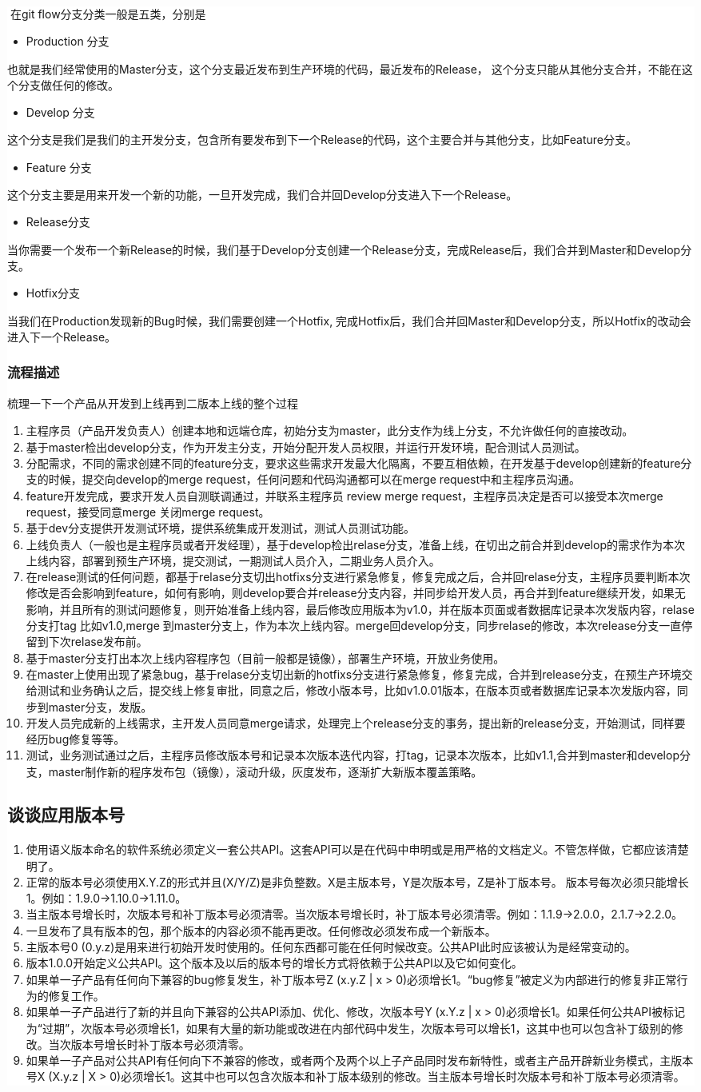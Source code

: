 ​     在git flow分支分类一般是五类，分别是

- Production 分支

也就是我们经常使用的Master分支，这个分支最近发布到生产环境的代码，最近发布的Release， 这个分支只能从其他分支合并，不能在这个分支做任何的修改。

- Develop 分支

这个分支是我们是我们的主开发分支，包含所有要发布到下一个Release的代码，这个主要合并与其他分支，比如Feature分支。

- Feature 分支

这个分支主要是用来开发一个新的功能，一旦开发完成，我们合并回Develop分支进入下一个Release。

- Release分支

当你需要一个发布一个新Release的时候，我们基于Develop分支创建一个Release分支，完成Release后，我们合并到Master和Develop分支。

- Hotfix分支

当我们在Production发现新的Bug时候，我们需要创建一个Hotfix, 完成Hotfix后，我们合并回Master和Develop分支，所以Hotfix的改动会进入下一个Release。

### 流程描述

梳理一下一个产品从开发到上线再到二版本上线的整个过程

1. 主程序员（产品开发负责人）创建本地和远端仓库，初始分支为master，此分支作为线上分支，不允许做任何的直接改动。
2. 基于master检出develop分支，作为开发主分支，开始分配开发人员权限，并运行开发环境，配合测试人员测试。
3. 分配需求，不同的需求创建不同的feature分支，要求这些需求开发最大化隔离，不要互相依赖，在开发基于develop创建新的feature分支的时候，提交向develop的merge request，任何问题和代码沟通都可以在merge request中和主程序员沟通。
4. feature开发完成，要求开发人员自测联调通过，并联系主程序员 review merge request，主程序员决定是否可以接受本次merge request，接受同意merge 关闭merge request。
5. 基于dev分支提供开发测试环境，提供系统集成开发测试，测试人员测试功能。
6. 上线负责人（一般也是主程序员或者开发经理），基于develop检出relase分支，准备上线，在切出之前合并到develop的需求作为本次上线内容，部署到预生产环境，提交测试，一期测试人员介入，二期业务人员介入。
7. 在release测试的任何问题，都基于relase分支切出hotfixs分支进行紧急修复，修复完成之后，合并回relase分支，主程序员要判断本次修改是否会影响到feature，如何有影响，则develop要合并release分支内容，并同步给开发人员，再合并到feature继续开发，如果无影响，并且所有的测试问题修复，则开始准备上线内容，最后修改应用版本为v1.0，并在版本页面或者数据库记录本次发版内容，relase分支打tag 比如v1.0,merge 到master分支上，作为本次上线内容。merge回develop分支，同步relase的修改，本次release分支一直停留到下次relase发布前。
8. 基于master分支打出本次上线内容程序包（目前一般都是镜像），部署生产环境，开放业务使用。
9. 在master上使用出现了紧急bug，基于relase分支切出新的hotfixs分支进行紧急修复，修复完成，合并到release分支，在预生产环境交给测试和业务确认之后，提交线上修复审批，同意之后，修改小版本号，比如v1.0.01版本，在版本页或者数据库记录本次发版内容，同步到master分支，发版。
10. 开发人员完成新的上线需求，主开发人员同意merge请求，处理完上个release分支的事务，提出新的release分支，开始测试，同样要经历bug修复等等。
11. 测试，业务测试通过之后，主程序员修改版本号和记录本次版本迭代内容，打tag，记录本次版本，比如v1.1,合并到master和develop分支，master制作新的程序发布包（镜像），滚动升级，灰度发布，逐渐扩大新版本覆盖策略。



## 谈谈应用版本号

1. ​	使用语义版本命名的软件系统必须定义一套公共API。这套API可以是在代码中申明或是用严格的文档定义。不管怎样做，它都应该清楚明了。
2. 正常的版本号必须使用X.Y.Z的形式并且(X/Y/Z)是非负整数。X是主版本号，Y是次版本号，Z是补丁版本号。
	版本号每次必须只能增长1。例如：1.9.0->1.10.0->1.11.0。
3. 当主版本号增长时，次版本号和补丁版本号必须清零。当次版本号增长时，补丁版本号必须清零。例如：1.1.9->2.0.0，2.1.7->2.2.0。
4. 一旦发布了具有版本的包，那个版本的内容必须不能再更改。任何修改必须发布成一个新版本。
5. 主版本号0 (0.y.z)是用来进行初始开发时使用的。任何东西都可能在任何时候改变。公共API此时应该被认为是经常变动的。
6. 版本1.0.0开始定义公共API。这个版本及以后的版本号的增长方式将依赖于公共API以及它如何变化。
7. 如果单一子产品有任何向下兼容的bug修复发生，补丁版本号Z (x.y.Z | x > 0)必须增长1。“bug修复”被定义为内部进行的修复非正常行为的修复工作。
8. 如果单一子产品进行了新的并且向下兼容的公共API添加、优化、修改，次版本号Y (x.Y.z | x > 0)必须增长1。如果任何公共API被标记为“过期”，次版本号必须增长1，如果有大量的新功能或改进在内部代码中发生，次版本号可以增长1，这其中也可以包含补丁级别的修改。当次版本号增长时补丁版本号必须清零。
9. 如果单一子产品对公共API有任何向下不兼容的修改，或者两个及两个以上子产品同时发布新特性，或者主产品开辟新业务模式，主版本号X (X.y.z | X > 0)必须增长1。这其中也可以包含次版本和补丁版本级别的修改。当主版本号增长时次版本号和补丁版本号必须清零。
